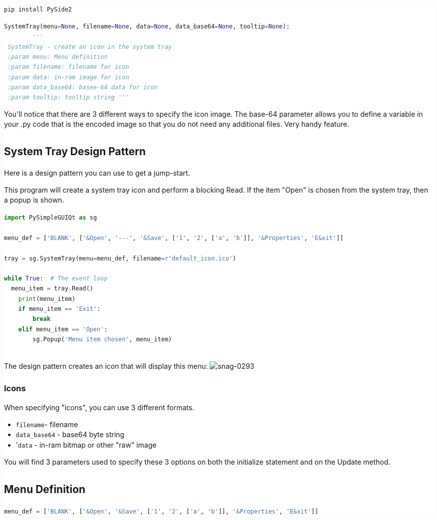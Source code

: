 ```pip install PySide2```  
```python
SystemTray(menu=None, filename=None, data=None, data_base64=None, tooltip=None):  
        '''  
 SystemTray - create an icon in the system tray  
 :param menu: Menu definition 
 :param filename: filename for icon  
 :param data: in-ram image for icon  
 :param data_base64: basee-64 data for icon  
 :param tooltip: tooltip string '''
```

You'll notice that there are 3 different ways to specify the icon image.  The base-64 parameter allows you to define a variable in your .py code that is the encoded image so that you do not need any additional files.  Very handy feature.

## System Tray Design Pattern

Here is a design pattern you can use to get a jump-start.

This program will create a system tray icon and perform a blocking Read.  If the item "Open" is chosen from the system tray, then a popup is shown.

```python
import PySimpleGUIQt as sg  
  
menu_def = ['BLANK', ['&Open', '---', '&Save', ['1', '2', ['a', 'b']], '&Properties', 'E&xit']]  
  
tray = sg.SystemTray(menu=menu_def, filename=r'default_icon.ico')  
  
while True:  # The event loop  
  menu_item = tray.Read()  
    print(menu_item)  
    if menu_item == 'Exit':  
        break  
    elif menu_item == 'Open':  
        sg.Popup('Menu item chosen', menu_item)
        
```
The design pattern creates an icon that will display this menu:
![snag-0293](https://user-images.githubusercontent.com/13696193/49057441-8bbfe980-f1cd-11e8-93e7-1aeda9ccd173.jpg)

### Icons

When specifying "icons", you can use 3 different formats.  
* `filename`- filename
* `data_base64` - base64 byte string
* '`data` - in-ram bitmap or other "raw" image

You will find 3 parameters used to specify these 3 options on both the initialize statement and on the Update method.

## Menu Definition
```python
menu_def = ['BLANK', ['&Open', '&Save', ['1', '2', ['a', 'b']], '&Properties', 'E&xit']]  
```
